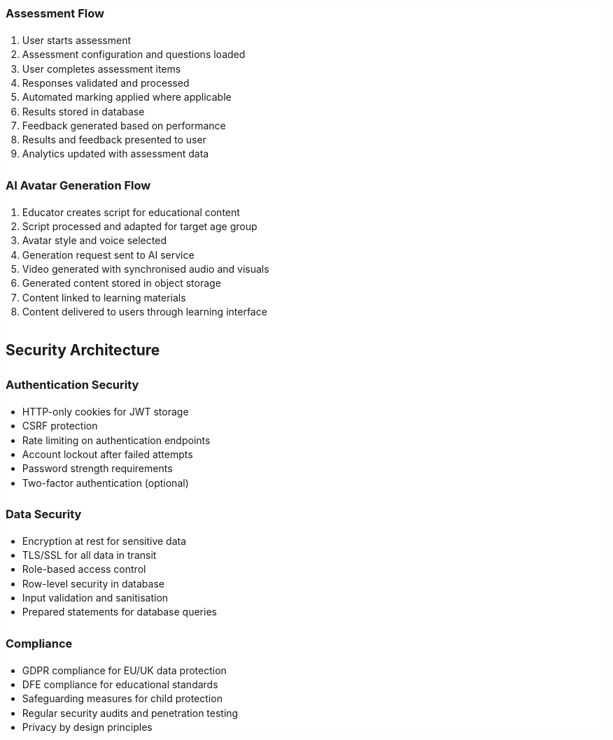 ### Assessment Flow

1. User starts assessment
2. Assessment configuration and questions loaded
3. User completes assessment items
4. Responses validated and processed
5. Automated marking applied where applicable
6. Results stored in database
7. Feedback generated based on performance
8. Results and feedback presented to user
9. Analytics updated with assessment data

### AI Avatar Generation Flow

1. Educator creates script for educational content
2. Script processed and adapted for target age group
3. Avatar style and voice selected
4. Generation request sent to AI service
5. Video generated with synchronised audio and visuals
6. Generated content stored in object storage
7. Content linked to learning materials
8. Content delivered to users through learning interface

## Security Architecture

### Authentication Security

- HTTP-only cookies for JWT storage
- CSRF protection
- Rate limiting on authentication endpoints
- Account lockout after failed attempts
- Password strength requirements
- Two-factor authentication (optional)

### Data Security

- Encryption at rest for sensitive data
- TLS/SSL for all data in transit
- Role-based access control
- Row-level security in database
- Input validation and sanitisation
- Prepared statements for database queries

### Compliance

- GDPR compliance for EU/UK data protection
- DFE compliance for educational standards
- Safeguarding measures for child protection
- Regular security audits and penetration testing
- Privacy by design principles
